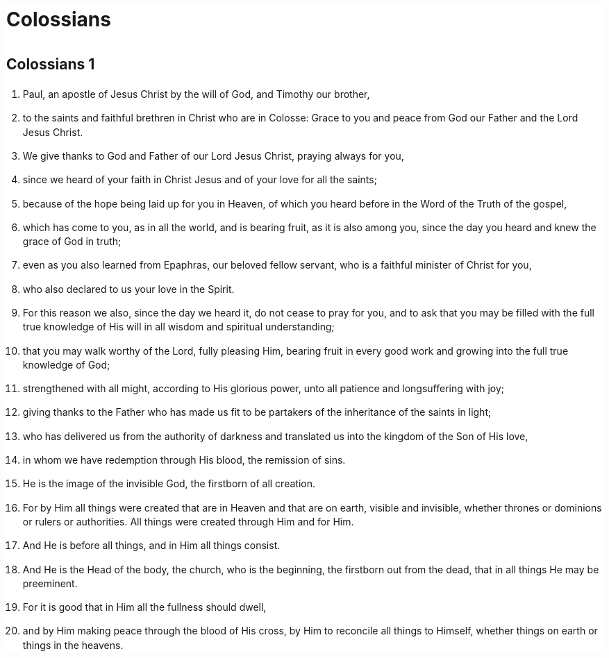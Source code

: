 # Colossians

## Colossians 1

1. Paul, an apostle of Jesus Christ by the will of God, and Timothy our brother,

2. to the saints and faithful brethren in Christ who are in Colosse: Grace to you and peace from God our Father and the Lord Jesus Christ.

3. We give thanks to God and Father of our Lord Jesus Christ, praying always for you,

4. since we heard of your faith in Christ Jesus and of your love for all the saints;

5. because of the hope being laid up for you in Heaven, of which you heard before in the Word of the Truth of the gospel,

6. which has come to you, as in all the world, and is bearing fruit, as it is also among you, since the day you heard and knew the grace of God in truth;

7. even as you also learned from Epaphras, our beloved fellow servant, who is a faithful minister of Christ for you,

8. who also declared to us your love in the Spirit.

9. For this reason we also, since the day we heard it, do not cease to pray for you, and to ask that you may be filled with the full true knowledge of His will in all wisdom and spiritual understanding;

10. that you may walk worthy of the Lord, fully pleasing Him, bearing fruit in every good work and growing into the full true knowledge of God;

11. strengthened with all might, according to His glorious power, unto all patience and longsuffering with joy;

12. giving thanks to the Father who has made us fit to be partakers of the inheritance of the saints in light;

13. who has delivered us from the authority of darkness and translated us into the kingdom of the Son of His love,

14. in whom we have redemption through His blood, the remission of sins.

15. He is the image of the invisible God, the firstborn of all creation.

16. For by Him all things were created that are in Heaven and that are on earth, visible and invisible, whether thrones or dominions or rulers or authorities. All things were created through Him and for Him.

17. And He is before all things, and in Him all things consist.

18. And He is the Head of the body, the church, who is the beginning, the firstborn out from the dead, that in all things He may be preeminent.

19. For it is good that in Him all the fullness should dwell,

20. and by Him making peace through the blood of His cross, by Him to reconcile all things to Himself, whether things on earth or things in the heavens.

